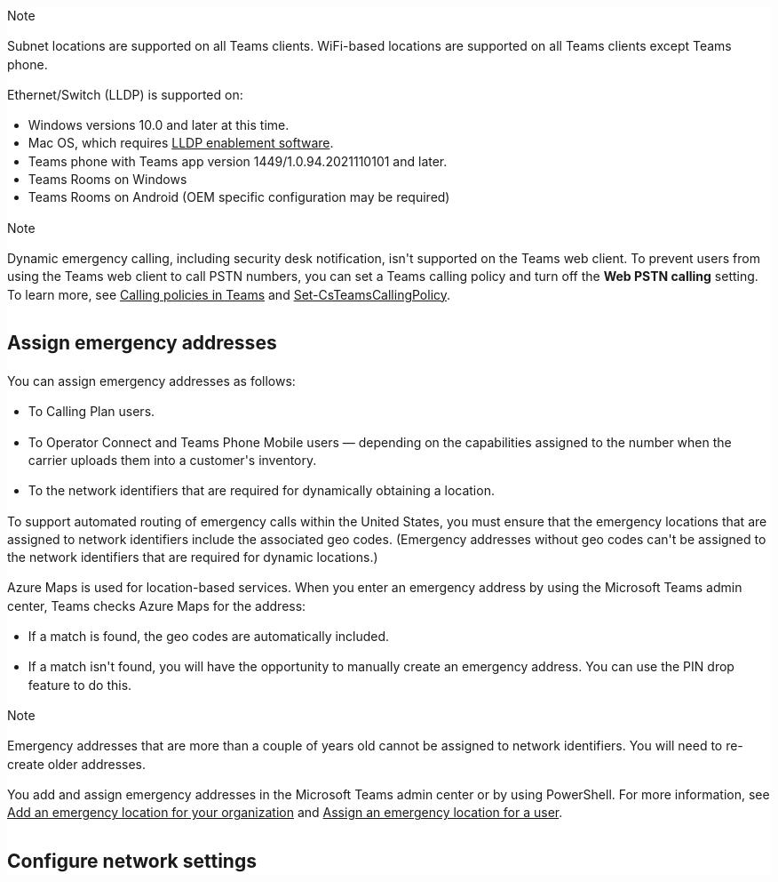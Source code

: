 > [!NOTE]
> Subnet locations are supported on all Teams clients.  WiFi-based locations are supported on all Teams clients except Teams phone.
>
> Ethernet/Switch (LLDP) is supported on:
>
> - Windows versions 10.0 and later at this time.
> - Mac OS, which requires [LLDP enablement software](https://www.microsoft.com/download/details.aspx?id=103383).
> - Teams phone with Teams app version 1449/1.0.94.2021110101 and later.
> - Teams Rooms on Windows
> - Teams Rooms on Android (OEM specific configuration may be required)

> [!NOTE]
> Dynamic emergency calling, including security desk notification, isn't supported on the Teams web client. To prevent users from using the Teams web client to call PSTN numbers, you can set a Teams calling policy and turn off the **Web PSTN calling** setting. To learn more, see [Calling policies in Teams](teams-calling-policy.md) and [Set-CsTeamsCallingPolicy](/powershell/module/teams/set-csteamscallingpolicy).

## Assign emergency addresses

You can assign emergency addresses as follows:

- To Calling Plan users.

- To Operator Connect and Teams Phone Mobile users &mdash; depending on the capabilities assigned to the number when the carrier uploads them into a customer's inventory.

- To the network identifiers that are required for dynamically obtaining a location. 

To support automated routing of emergency calls within the United States, you must ensure that the emergency locations that are assigned to network identifiers include the associated geo codes. (Emergency addresses without geo codes can't be assigned to the network identifiers that are required for dynamic locations.)

Azure Maps is used for location-based services. When you enter an emergency address by using the Microsoft Teams admin center, Teams checks Azure Maps for the address:

- If a match is found, the geo codes are automatically included.

- If a match isn't found, you will have the opportunity to manually create an emergency address. You can use the PIN drop feature to do this.

> [!NOTE]
> Emergency addresses that are more than a couple of years old cannot be assigned to network identifiers. You will need to re-create older addresses.

You add and assign emergency addresses in the Microsoft Teams admin center or by using PowerShell. For more information, see [Add an emergency location for your organization](add-change-remove-emergency-location-organization.md) and [Assign an emergency location for a user](assign-change-emergency-location-user.md).

## Configure network settings
